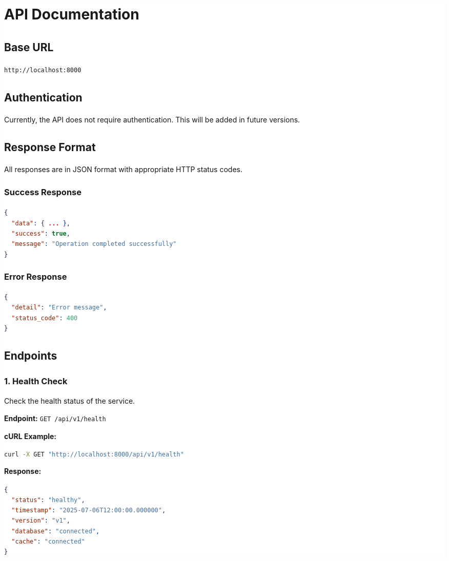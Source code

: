 # API Documentation

## Base URL
```
http://localhost:8000
```

## Authentication
Currently, the API does not require authentication. This will be added in future versions.

## Response Format
All responses are in JSON format with appropriate HTTP status codes.

### Success Response
```json
{
  "data": { ... },
  "success": true,
  "message": "Operation completed successfully"
}
```

### Error Response
```json
{
  "detail": "Error message",
  "status_code": 400
}
```

## Endpoints

### 1. Health Check
Check the health status of the service.

**Endpoint:** `GET /api/v1/health`

**cURL Example:**
```bash
curl -X GET "http://localhost:8000/api/v1/health"
```

**Response:**
```json
{
  "status": "healthy",
  "timestamp": "2025-07-06T12:00:00.000000",
  "version": "v1",
  "database": "connected",
  "cache": "connected"
}
```
